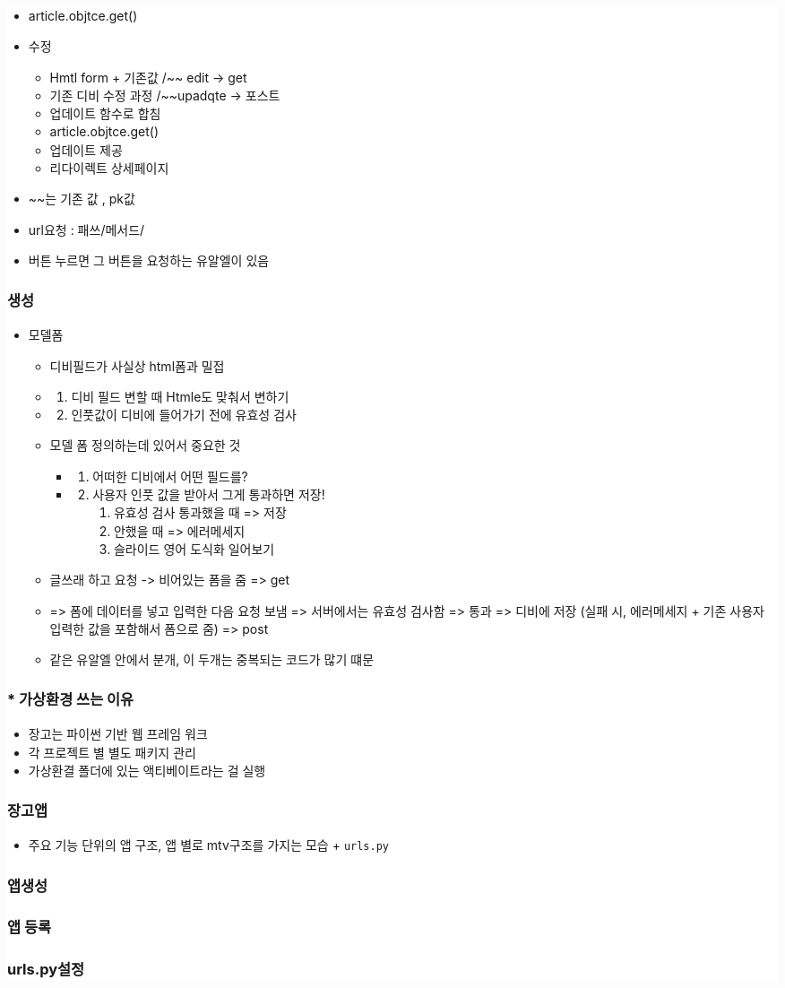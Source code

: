   * article.objtce.get()
* 수정
  * Hmtl form + 기존값 /~~ edit -> get
  * 기존 디비 수정 과정 /~~upadqte -> 포스트
  * 업데이트 함수로 합침
  * article.objtce.get()
  * 업데이트 제공
  * 리다이렉트 상세페이지

* ~~는 기존 값 , pk값
* url요청 : 패쓰/메서드/
* 버튼 누르면 그 버튼을 요청하는 유알엘이 있음



### 생성

* 모델폼

  * 디비필드가 사실상 html폼과 밀접

  * 1. 디비 필드 변할 때 Htmle도 맞춰서 변하기

  * 2. 인풋값이 디비에 들어가기 전에 유효성 검사

  * 모델 폼 정의하는데 있어서 중요한 것 

    * 1. 어떠한 디비에서 어떤 필드를? 
    * 2. 사용자 인풋 값을 받아서 그게 통과하면 저장! 
         1. 유효성 검사 통과했을 때 => 저장
         2. 안했을 때 => 에러메세지
         3. 슬라이드 영어 도식화 일어보기

    

  * 글쓰래 하고 요청 -> 비어있는 폼을 줌 => get

  * => 폼에 데이터를 넣고  입력한 다음 요청 보냄 => 서버에서는 유효성 검사함 => 통과 => 디비에 저장 (실패 시, 에러메세지 + 기존 사용자 입력한 값을 포함해서 폼으로 줌) => post

  * 같은 유알엘 안에서 분개, 이 두개는 중복되는 코드가 많기 떄문

### * 가상환경 쓰는 이유

* 장고는 파이썬 기반 웹 프레임 워크
* 각 프로젝트 별 별도 패키지 관리
* 가상환결 폴더에 있는 액티베이트라는 걸 실행

### 장고앱

* 주요 기능 단위의 앱 구조, 앱 별로 mtv구조를 가지는 모습 + `urls.py`

### 앱생성

### 앱 등록

### urls.py설정

